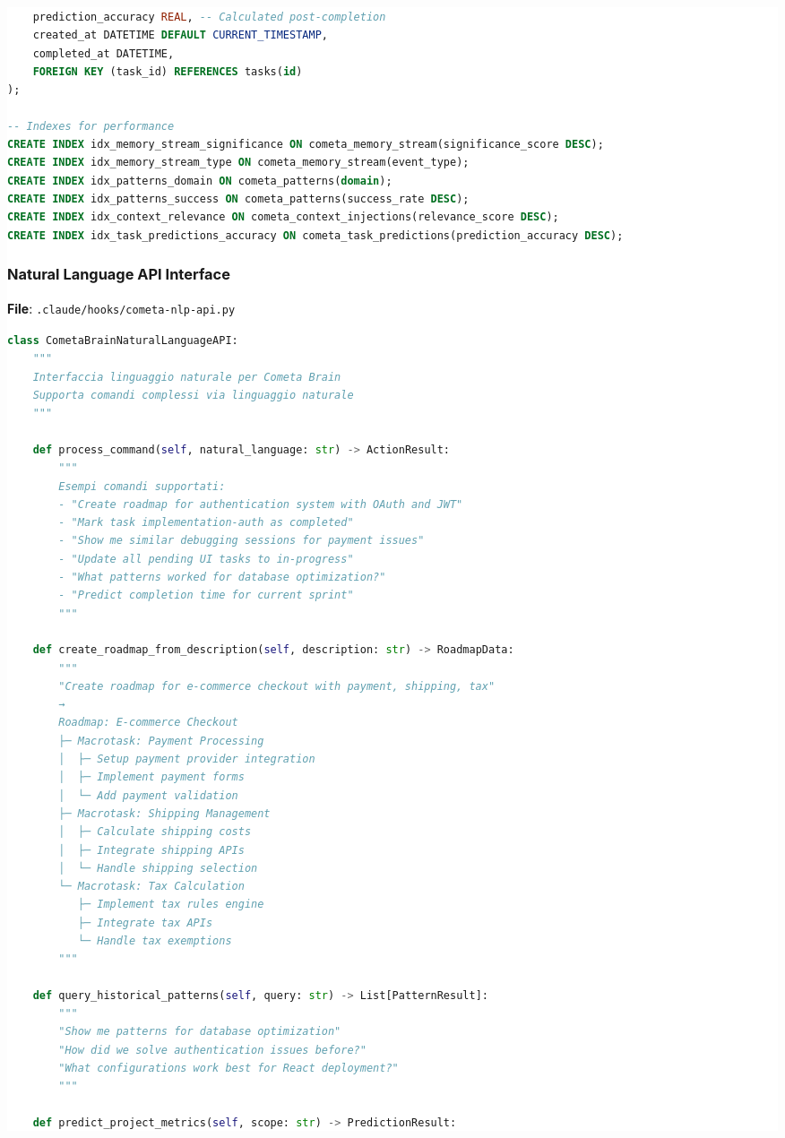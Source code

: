 ```sql
    prediction_accuracy REAL, -- Calculated post-completion
    created_at DATETIME DEFAULT CURRENT_TIMESTAMP,
    completed_at DATETIME,
    FOREIGN KEY (task_id) REFERENCES tasks(id)
);

-- Indexes for performance
CREATE INDEX idx_memory_stream_significance ON cometa_memory_stream(significance_score DESC);
CREATE INDEX idx_memory_stream_type ON cometa_memory_stream(event_type);
CREATE INDEX idx_patterns_domain ON cometa_patterns(domain);
CREATE INDEX idx_patterns_success ON cometa_patterns(success_rate DESC);
CREATE INDEX idx_context_relevance ON cometa_context_injections(relevance_score DESC);
CREATE INDEX idx_task_predictions_accuracy ON cometa_task_predictions(prediction_accuracy DESC);
```

### **Natural Language API Interface**
**File**: `.claude/hooks/cometa-nlp-api.py`

```python
class CometaBrainNaturalLanguageAPI:
    """
    Interfaccia linguaggio naturale per Cometa Brain
    Supporta comandi complessi via linguaggio naturale
    """

    def process_command(self, natural_language: str) -> ActionResult:
        """
        Esempi comandi supportati:
        - "Create roadmap for authentication system with OAuth and JWT"
        - "Mark task implementation-auth as completed"
        - "Show me similar debugging sessions for payment issues"
        - "Update all pending UI tasks to in-progress"
        - "What patterns worked for database optimization?"
        - "Predict completion time for current sprint"
        """

    def create_roadmap_from_description(self, description: str) -> RoadmapData:
        """
        "Create roadmap for e-commerce checkout with payment, shipping, tax"
        →
        Roadmap: E-commerce Checkout
        ├─ Macrotask: Payment Processing
        │  ├─ Setup payment provider integration
        │  ├─ Implement payment forms
        │  └─ Add payment validation
        ├─ Macrotask: Shipping Management
        │  ├─ Calculate shipping costs
        │  ├─ Integrate shipping APIs
        │  └─ Handle shipping selection
        └─ Macrotask: Tax Calculation
           ├─ Implement tax rules engine
           ├─ Integrate tax APIs
           └─ Handle tax exemptions
        """

    def query_historical_patterns(self, query: str) -> List[PatternResult]:
        """
        "Show me patterns for database optimization"
        "How did we solve authentication issues before?"
        "What configurations work best for React deployment?"
        """

    def predict_project_metrics(self, scope: str) -> PredictionResult:
```